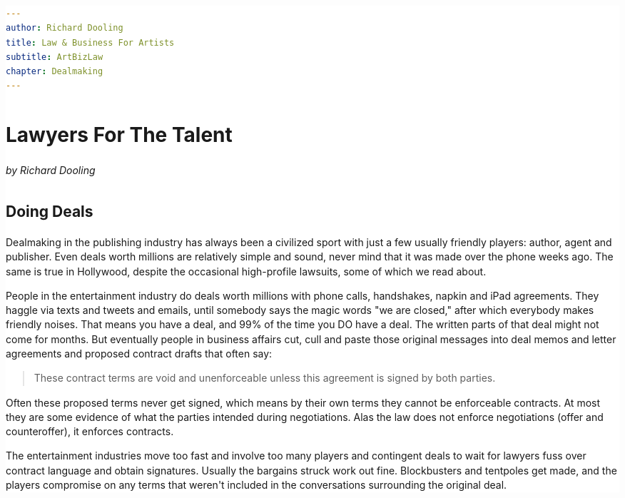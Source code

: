 ```yaml
---
author: Richard Dooling
title: Law & Business For Artists
subtitle: ArtBizLaw
chapter: Dealmaking
---
```


# Lawyers For The Talent

###### by Richard Dooling

## Doing Deals 

Dealmaking in the publishing industry 
has always been a civilized sport with
just a few usually friendly players: 
author, agent and publisher. 
Even deals worth millions are relatively simple and sound, 
never mind that it was made over the phone weeks ago. 
The same is true in Hollywood, 
despite the occasional high-profile lawsuits, 
some of which we read about. 

People in the entertainment industry 
do deals worth millions with phone calls,
handshakes, napkin and iPad agreements. 
They haggle via texts and tweets and emails, 
until somebody says the magic words "we are closed," 
after which everybody makes friendly noises. 
That means you have a deal, 
and 99% of the time you DO have a deal. 
The written parts of that deal might not come for months. 
But eventually people in business affairs 
cut, cull and paste those original messages into deal memos 
and letter agreements and proposed contract drafts that often say:

> These contract terms are void and unenforceable 
> unless this agreement is signed by both parties.

Often these proposed terms never get signed, 
which means by their own terms they cannot be enforceable contracts. 
At most they are some evidence 
of what the parties intended during negotiations. 
Alas the law does not enforce negotiations 
(offer and counteroffer), it enforces contracts. 

The entertainment industries move too fast 
and involve too many players and contingent deals 
to wait for lawyers fuss over contract language and obtain signatures. 
Usually the bargains struck work out fine. 
Blockbusters and tentpoles get made, 
and the players compromise on any terms that weren't
included in the conversations surrounding the original deal.
